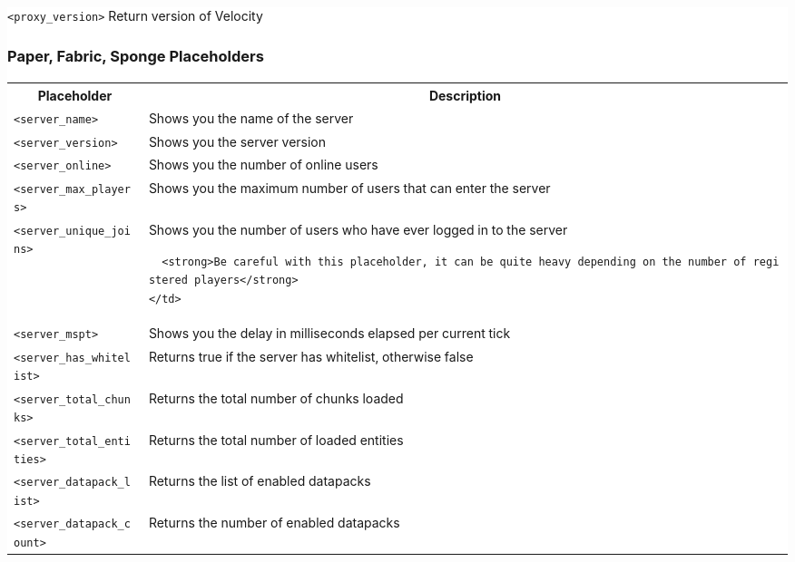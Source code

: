   </tr>
  <tr>
    <td><code>&lt;proxy_version&gt;</code></td>
    <td>Return version of Velocity</td>
  </tr>
</table>

### Paper, Fabric, Sponge Placeholders

<table>
  <tr>
    <th>Placeholder</th>
    <th>Description</th>
  </tr>
  <tr>
    <td><code>&lt;server_name&gt;</code></td>
    <td>Shows you the name of the server</td>
  </tr>
  <tr>
    <td><code>&lt;server_version&gt;</code></td>
    <td>Shows you the server version</td>
  </tr>
  <tr>
    <td><code>&lt;server_online&gt;</code></td>
    <td>Shows you the number of online users</td>
  </tr>
  <tr>
    <td><code>&lt;server_max_players&gt;</code></td>
    <td>Shows you the maximum number of users that can enter the server</td>
  </tr>
  <tr>
    <td><code>&lt;server_unique_joins&gt;</code></td>
    <td>
      Shows you the number of users who have ever logged in to the server

      <strong>Be careful with this placeholder, it can be quite heavy depending on the number of registered players</strong>
    </td>

  </tr>
  <tr>
    <td><code>&lt;server_mspt&gt;</code></td>
    <td>Shows you the delay in milliseconds elapsed per current tick</td>
  </tr>
  <tr>
    <td><code>&lt;server_has_whitelist&gt;</code></td>
    <td>Returns true if the server has whitelist, otherwise false</td>
  </tr>
  <tr>
    <td><code>&lt;server_total_chunks&gt;</code></td>
    <td>Returns the total number of chunks loaded</td>
  </tr>
  <tr>
    <td><code>&lt;server_total_entities&gt;</code></td>
    <td>Returns the total number of loaded entities</td>
  </tr>
  <tr>
    <td><code>&lt;server_datapack_list&gt;</code></td>
    <td>Returns the list of enabled datapacks</td>
  </tr>
  <tr>
    <td><code>&lt;server_datapack_count&gt;</code></td>
    <td>Returns the number of enabled datapacks</td>
  </tr>
</table>